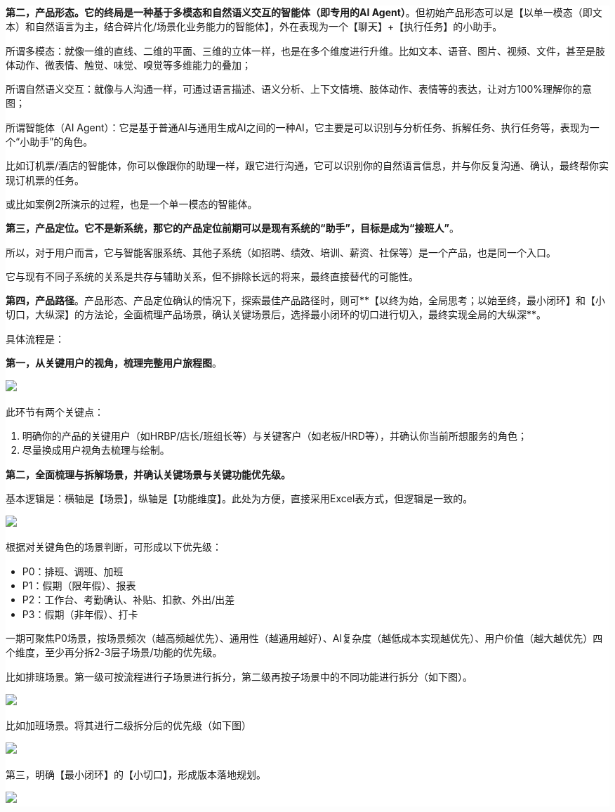 **第二，产品形态。它的终局是一种基于多模态和自然语义交互的智能体（即专用的AI Agent）**。但初始产品形态可以是【以单一模态（即文本）和自然语言为主，结合碎片化/场景化业务能力的智能体】，外在表现为一个【聊天】+【执行任务】的小助手。

所谓多模态：就像一维的直线、二维的平面、三维的立体一样，也是在多个维度进行升维。比如文本、语音、图片、视频、文件，甚至是肢体动作、微表情、触觉、味觉、嗅觉等多维能力的叠加；

所谓自然语义交互：就像与人沟通一样，可通过语言描述、语义分析、上下文情境、肢体动作、表情等的表达，让对方100%理解你的意图；

所谓智能体（AI Agent）：它是基于普通AI与通用生成AI之间的一种AI，它主要是可以识别与分析任务、拆解任务、执行任务等，表现为一个“小助手”的角色。

比如订机票/酒店的智能体，你可以像跟你的助理一样，跟它进行沟通，它可以识别你的自然语言信息，并与你反复沟通、确认，最终帮你实现订机票的任务。

或比如案例2所演示的过程，也是一个单一模态的智能体。

**第三，产品定位。它不是新系统，那它的产品定位前期可以是现有系统的“助手”，目标是成为“接班人”**。

所以，对于用户而言，它与智能客服系统、其他子系统（如招聘、绩效、培训、薪资、社保等）是一个产品，也是同一个入口。

它与现有不同子系统的关系是共存与辅助关系，但不排除长远的将来，最终直接替代的可能性。

**第四，产品路径**。产品形态、产品定位确认的情况下，探索最佳产品路径时，则可**【以终为始，全局思考；以始至终，最小闭环】和【小切口，大纵深】的方法论，全面梳理产品场景，确认关键场景后，选择最小闭环的切口进行切入，最终实现全局的大纵深**。

具体流程是：

**第一，从关键用户的视角，梳理完整用户旅程图**。

![](https://image.woshipm.com/2024/02/05/d4d14a56-c40e-11ee-9128-00163e0b5ff3.png)

此环节有两个关键点：

1.  明确你的产品的关键用户（如HRBP/店长/班组长等）与关键客户（如老板/HRD等），并确认你当前所想服务的角色；
2.  尽量换成用户视角去梳理与绘制。

**第二，全面梳理与拆解场景，并确认关键场景与关键功能优先级。**

基本逻辑是：横轴是【场景】，纵轴是【功能维度】。此处为方便，直接采用Excel表方式，但逻辑是一致的。

![](https://image.woshipm.com/2024/02/05/3c5a2332-c40f-11ee-8e33-00163e0b5ff3.png)

根据对关键角色的场景判断，可形成以下优先级：

*   P0：排班、调班、加班
*   P1：假期（限年假）、报表
*   P2：工作台、考勤确认、补贴、扣款、外出/出差
*   P3：假期（非年假）、打卡

一期可聚焦P0场景，按场景频次（越高频越优先）、通用性（越通用越好）、AI复杂度（越低成本实现越优先）、用户价值（越大越优先）四个维度，至少再分拆2-3层子场景/功能的优先级。

比如排班场景。第一级可按流程进行子场景进行拆分，第二级再按子场景中的不同功能进行拆分（如下图）。

![](https://image.woshipm.com/2024/02/05/46e2685a-c40f-11ee-a3e7-00163e0b5ff3.png)

比如加班场景。将其进行二级拆分后的优先级（如下图）

![](https://image.woshipm.com/2024/02/05/4c37bb02-c40f-11ee-a3e7-00163e0b5ff3.png)

第三，明确【最小闭环】的【小切口】，形成版本落地规划。

![](https://image.woshipm.com/2024/02/05/51269e44-c40f-11ee-9128-00163e0b5ff3.png)

